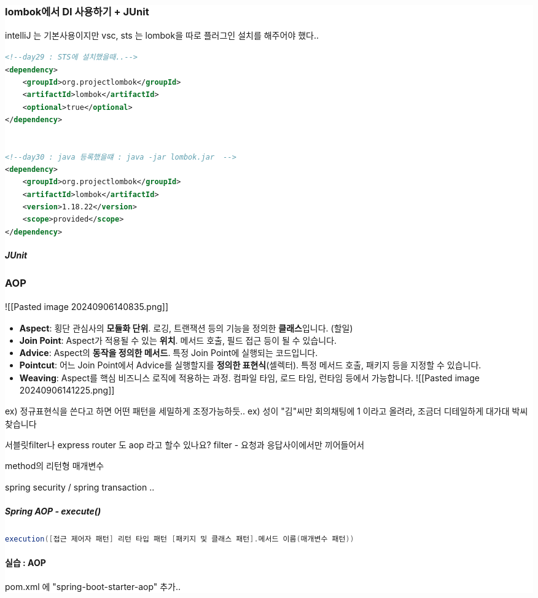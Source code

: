 ### lombok에서 DI 사용하기 + JUnit
intelliJ 는 기본사용이지만
vsc, sts 는 lombok을 따로 플러그인 설치를 해주어야 했다..

``` xml
<!--day29 : STS에 설치했을때..-->
<dependency>
	<groupId>org.projectlombok</groupId>
	<artifactId>lombok</artifactId>
	<optional>true</optional>
</dependency>


<!--day30 : java 등록했을떄 : java -jar lombok.jar  -->
<dependency>
    <groupId>org.projectlombok</groupId>
    <artifactId>lombok</artifactId>
    <version>1.18.22</version>
    <scope>provided</scope>
</dependency>
```

##### JUnit


### AOP

![[Pasted image 20240906140835.png]]

- **Aspect**: 횡단 관심사의 **모듈화 단위**. 로깅, 트랜잭션 등의 기능을 정의한 **클래스**입니다. (할일)
- **Join Point**: Aspect가 적용될 수 있는 **위치**. 메서드 호출, 필드 접근 등이 될 수 있습니다.
- **Advice**: Aspect의 **동작을 정의한 메서드**. 특정 Join Point에 실행되는 코드입니다.
- **Pointcut**: 어느 Join Point에서 Advice를 실행할지를 **정의한 표현식**(셀렉터). 특정 메서드 호출, 패키지 등을 지정할 수 있습니다.
- **Weaving**: Aspect를 핵심 비즈니스 로직에 적용하는 과정. 컴파일 타임, 로드 타임, 런타임 등에서 가능합니다.
![[Pasted image 20240906141225.png]]


ex) 정규표현식을 쓴다고 하면 어떤 패턴을 세밀하게 조정가능하듯..
ex) 성이 "김"씨만 회의채팅에 1 이라고 올려라, 조금더 디테일하게 대가대 박씨 찾습니다

서블릿filter나 express router 도 aop 라고 할수 있나요?
filter - 요청과 응답사이에서만 끼어들어서 

method의 리턴형 매개변수


spring security / spring transaction ..

##### Spring AOP - execute()

``` java
execution([접근 제어자 패턴] 리턴 타입 패턴 [패키지 및 클래스 패턴].메서드 이름(매개변수 패턴))
```

#### 실습 : AOP
pom.xml 에 "spring-boot-starter-aop" 추가..
